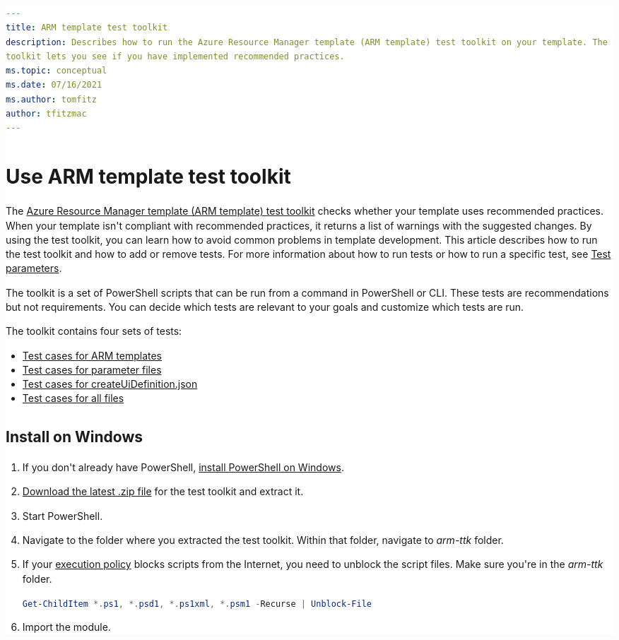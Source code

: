 ```yaml
---
title: ARM template test toolkit
description: Describes how to run the Azure Resource Manager template (ARM template) test toolkit on your template. The toolkit lets you see if you have implemented recommended practices.
ms.topic: conceptual
ms.date: 07/16/2021
ms.author: tomfitz
author: tfitzmac
---
```


# Use ARM template test toolkit

The [Azure Resource Manager template (ARM template) test toolkit](https://aka.ms/arm-ttk) checks whether your template uses recommended practices. When your template isn't compliant with recommended practices, it returns a list of warnings with the suggested changes. By using the test toolkit, you can learn how to avoid common problems in template development. This article describes how to run the test toolkit and how to add or remove tests. For more information about how to run tests or how to run a specific test, see [Test parameters](#test-parameters).

The toolkit is a set of PowerShell scripts that can be run from a command in PowerShell or CLI. These tests are recommendations but not requirements. You can decide which tests are relevant to your goals and customize which tests are run.

The toolkit contains four sets of tests:

- [Test cases for ARM templates](template-test-cases.md)
- [Test cases for parameter files](parameter-file-test-cases.md)
- [Test cases for createUiDefinition.json](createUiDefinition-test-cases.md)
- [Test cases for all files](all-files-test-cases.md)

## Install on Windows

1. If you don't already have PowerShell, [install PowerShell on Windows](/powershell/scripting/install/installing-powershell-core-on-windows).

1. [Download the latest .zip file](https://aka.ms/arm-ttk-latest) for the test toolkit and extract it.

1. Start PowerShell.

1. Navigate to the folder where you extracted the test toolkit. Within that folder, navigate to _arm-ttk_ folder.

1. If your [execution policy](/powershell/module/microsoft.powershell.core/about/about_execution_policies) blocks scripts from the Internet, you need to unblock the script files. Make sure you're in the _arm-ttk_ folder.

   ```powershell
   Get-ChildItem *.ps1, *.psd1, *.ps1xml, *.psm1 -Recurse | Unblock-File
   ```

1. Import the module.
